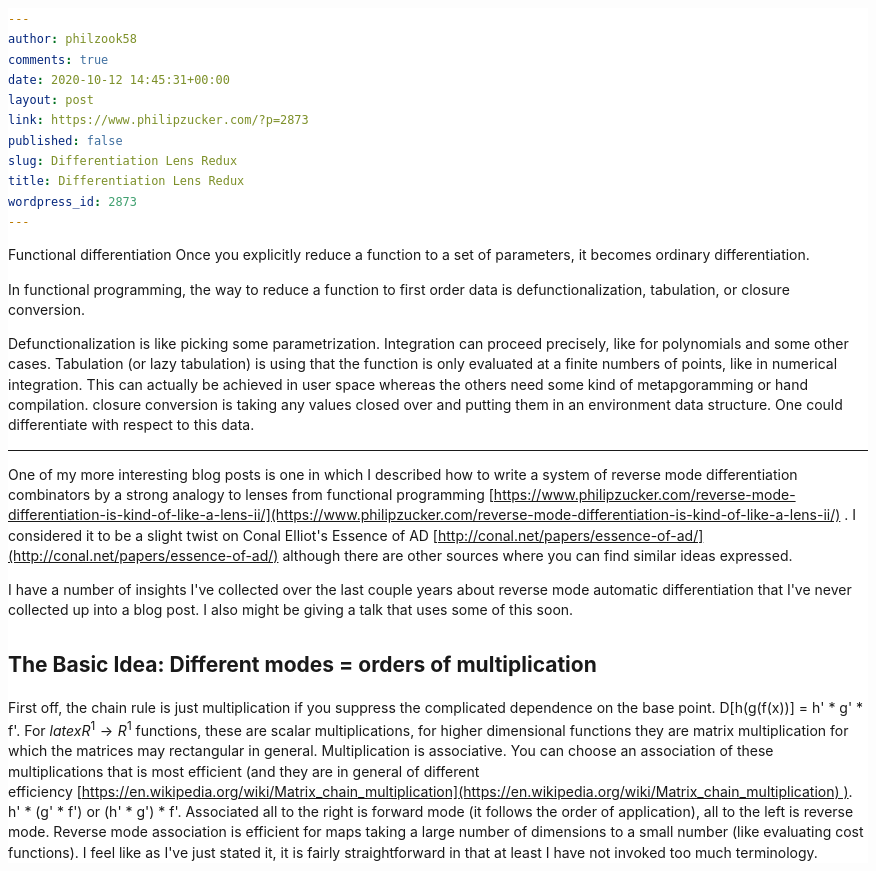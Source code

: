 ```yaml
---
author: philzook58
comments: true
date: 2020-10-12 14:45:31+00:00
layout: post
link: https://www.philipzucker.com/?p=2873
published: false
slug: Differentiation Lens Redux
title: Differentiation Lens Redux
wordpress_id: 2873
---
```



Functional differentiation
Once you explicitly reduce a function to a set of parameters, it becomes ordinary differentiation.

In functional programming, the way to reduce a function to first order data is defunctionalization, tabulation, or closure conversion.

Defunctionalization is like picking some parametrization. Integration can proceed precisely, like for polynomials and some other cases.
Tabulation  (or lazy tabulation) is using that the function is only evaluated at a finite numbers of points, like in numerical integration. This can actually be achieved in user space whereas the others need some kind of metapgoramming or hand compilation.
closure conversion is taking any values closed over and putting them in an environment data structure. One could differentiate with respect to this data.



---

One of my more interesting blog posts is one in which I described how to write a system of reverse mode differentiation combinators by a strong analogy to lenses from functional programming [https://www.philipzucker.com/reverse-mode-differentiation-is-kind-of-like-a-lens-ii/](https://www.philipzucker.com/reverse-mode-differentiation-is-kind-of-like-a-lens-ii/) . I considered it to be a slight twist on Conal Elliot's Essence of AD [http://conal.net/papers/essence-of-ad/](http://conal.net/papers/essence-of-ad/) although there are other sources where you can find similar ideas expressed. 

I have a number of insights I've collected over the last couple years about reverse mode automatic differentiation that I've never collected up into a blog post. I also might be giving a talk that uses some of this soon.

## The Basic Idea: Different modes = orders of multiplication

First off, the chain rule is just multiplication if you suppress the complicated dependence on the base point. D[h(g(f(x))] = h' * g' * f'. For $latex R^1 \rightarrow R^1$ functions, these are scalar multiplications, for higher dimensional functions they are matrix multiplication for which the matrices may rectangular in general. Multiplication is associative. You can choose an association of these multiplications that is most efficient (and they are in general of different efficiency [https://en.wikipedia.org/wiki/Matrix_chain_multiplication](https://en.wikipedia.org/wiki/Matrix_chain_multiplication) ). h' * (g' * f') or (h' * g') * f'. Associated all to the right is forward mode (it follows the order of application), all to the left is reverse mode. Reverse mode association is efficient for maps taking a large number of dimensions to a small number (like evaluating cost functions). I feel like as I've just stated it, it is fairly straightforward in that at least I have not invoked too much terminology.
